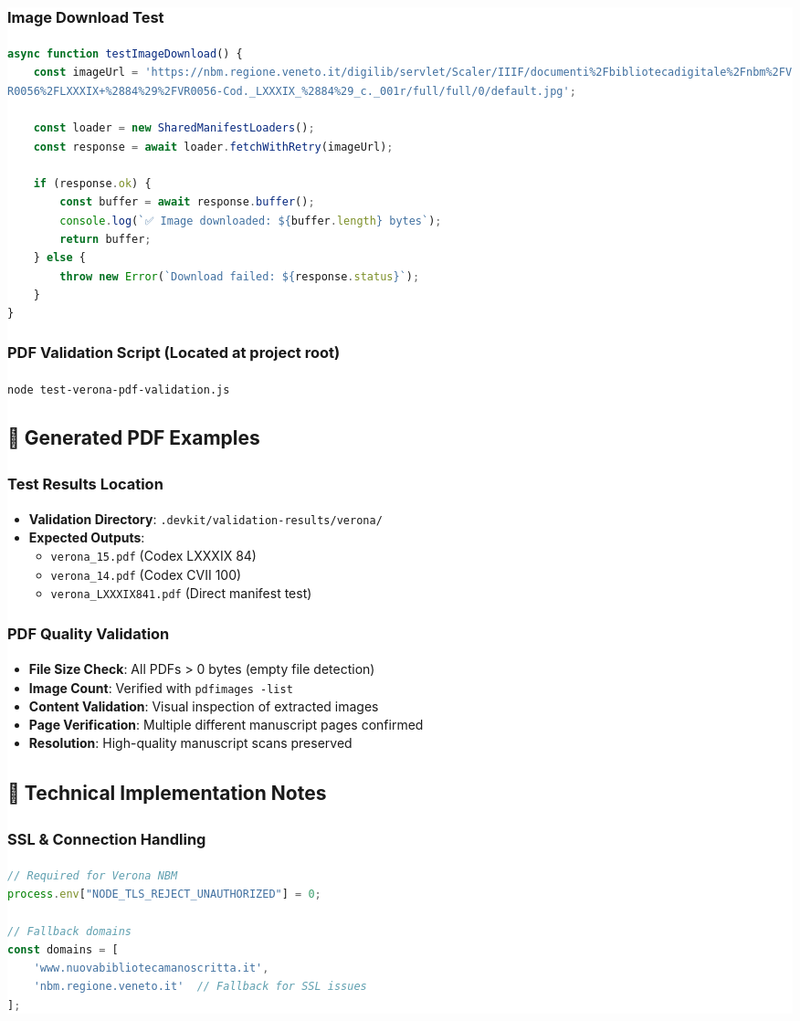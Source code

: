 ### Image Download Test
```javascript
async function testImageDownload() {
    const imageUrl = 'https://nbm.regione.veneto.it/digilib/servlet/Scaler/IIIF/documenti%2Fbibliotecadigitale%2Fnbm%2FVR0056%2FLXXXIX+%2884%29%2FVR0056-Cod._LXXXIX_%2884%29_c._001r/full/full/0/default.jpg';
    
    const loader = new SharedManifestLoaders();
    const response = await loader.fetchWithRetry(imageUrl);
    
    if (response.ok) {
        const buffer = await response.buffer();
        console.log(`✅ Image downloaded: ${buffer.length} bytes`);
        return buffer;
    } else {
        throw new Error(`Download failed: ${response.status}`);
    }
}
```

### PDF Validation Script (Located at project root)
```bash
node test-verona-pdf-validation.js
```

## 📁 Generated PDF Examples

### Test Results Location
- **Validation Directory**: `.devkit/validation-results/verona/`
- **Expected Outputs**: 
  - `verona_15.pdf` (Codex LXXXIX 84)
  - `verona_14.pdf` (Codex CVII 100)
  - `verona_LXXXIX841.pdf` (Direct manifest test)

### PDF Quality Validation
- **File Size Check**: All PDFs > 0 bytes (empty file detection)
- **Image Count**: Verified with `pdfimages -list`
- **Content Validation**: Visual inspection of extracted images
- **Page Verification**: Multiple different manuscript pages confirmed
- **Resolution**: High-quality manuscript scans preserved

## 🔧 Technical Implementation Notes

### SSL & Connection Handling
```javascript
// Required for Verona NBM
process.env["NODE_TLS_REJECT_UNAUTHORIZED"] = 0;

// Fallback domains
const domains = [
    'www.nuovabibliotecamanoscritta.it',
    'nbm.regione.veneto.it'  // Fallback for SSL issues
];
```
